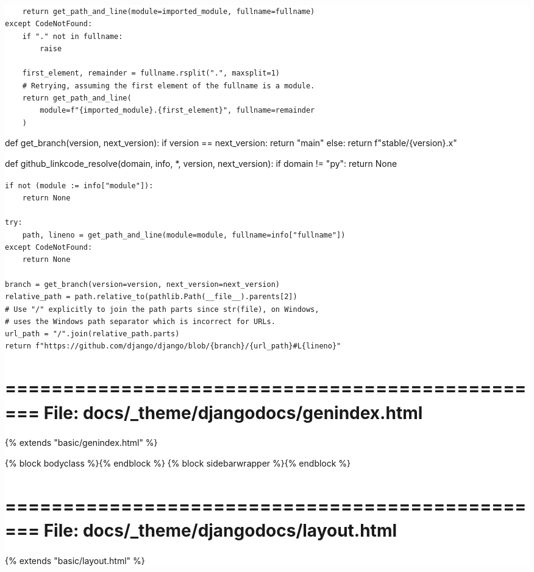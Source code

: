         return get_path_and_line(module=imported_module, fullname=fullname)
    except CodeNotFound:
        if "." not in fullname:
            raise

        first_element, remainder = fullname.rsplit(".", maxsplit=1)
        # Retrying, assuming the first element of the fullname is a module.
        return get_path_and_line(
            module=f"{imported_module}.{first_element}", fullname=remainder
        )


def get_branch(version, next_version):
    if version == next_version:
        return "main"
    else:
        return f"stable/{version}.x"


def github_linkcode_resolve(domain, info, *, version, next_version):
    if domain != "py":
        return None

    if not (module := info["module"]):
        return None

    try:
        path, lineno = get_path_and_line(module=module, fullname=info["fullname"])
    except CodeNotFound:
        return None

    branch = get_branch(version=version, next_version=next_version)
    relative_path = path.relative_to(pathlib.Path(__file__).parents[2])
    # Use "/" explicitly to join the path parts since str(file), on Windows,
    # uses the Windows path separator which is incorrect for URLs.
    url_path = "/".join(relative_path.parts)
    return f"https://github.com/django/django/blob/{branch}/{url_path}#L{lineno}"


================================================
File: docs/_theme/djangodocs/genindex.html
================================================
{% extends "basic/genindex.html" %}

{% block bodyclass %}{% endblock %}
{% block sidebarwrapper %}{% endblock %}


================================================
File: docs/_theme/djangodocs/layout.html
================================================
{% extends "basic/layout.html" %}
